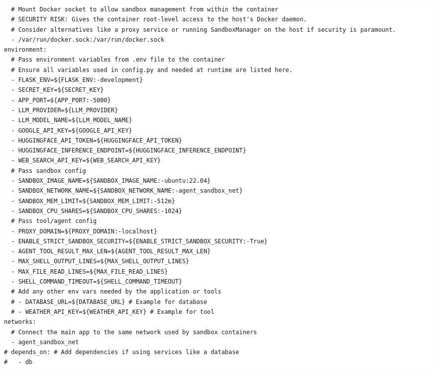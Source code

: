       # Mount Docker socket to allow sandbox management from within the container
      # SECURITY RISK: Gives the container root-level access to the host's Docker daemon.
      # Consider alternatives like a proxy service or running SandboxManager on the host if security is paramount.
      - /var/run/docker.sock:/var/run/docker.sock
    environment:
      # Pass environment variables from .env file to the container
      # Ensure all variables used in config.py and needed at runtime are listed here.
      - FLASK_ENV=${FLASK_ENV:-development}
      - SECRET_KEY=${SECRET_KEY}
      - APP_PORT=${APP_PORT:-5000}
      - LLM_PROVIDER=${LLM_PROVIDER}
      - LLM_MODEL_NAME=${LLM_MODEL_NAME}
      - GOOGLE_API_KEY=${GOOGLE_API_KEY}
      - HUGGINGFACE_API_TOKEN=${HUGGINGFACE_API_TOKEN}
      - HUGGINGFACE_INFERENCE_ENDPOINT=${HUGGINGFACE_INFERENCE_ENDPOINT}
      - WEB_SEARCH_API_KEY=${WEB_SEARCH_API_KEY}
      # Pass sandbox config
      - SANDBOX_IMAGE_NAME=${SANDBOX_IMAGE_NAME:-ubuntu:22.04}
      - SANDBOX_NETWORK_NAME=${SANDBOX_NETWORK_NAME:-agent_sandbox_net}
      - SANDBOX_MEM_LIMIT=${SANDBOX_MEM_LIMIT:-512m}
      - SANDBOX_CPU_SHARES=${SANDBOX_CPU_SHARES:-1024}
      # Pass tool/agent config
      - PROXY_DOMAIN=${PROXY_DOMAIN:-localhost}
      - ENABLE_STRICT_SANDBOX_SECURITY=${ENABLE_STRICT_SANDBOX_SECURITY:-True}
      - AGENT_TOOL_RESULT_MAX_LEN=${AGENT_TOOL_RESULT_MAX_LEN}
      - MAX_SHELL_OUTPUT_LINES=${MAX_SHELL_OUTPUT_LINES}
      - MAX_FILE_READ_LINES=${MAX_FILE_READ_LINES}
      - SHELL_COMMAND_TIMEOUT=${SHELL_COMMAND_TIMEOUT}
      # Add any other env vars needed by the application or tools
      # - DATABASE_URL=${DATABASE_URL} # Example for database
      # - WEATHER_API_KEY=${WEATHER_API_KEY} # Example for tool
    networks:
      # Connect the main app to the same network used by sandbox containers
      - agent_sandbox_net
    # depends_on: # Add dependencies if using services like a database
    #   - db